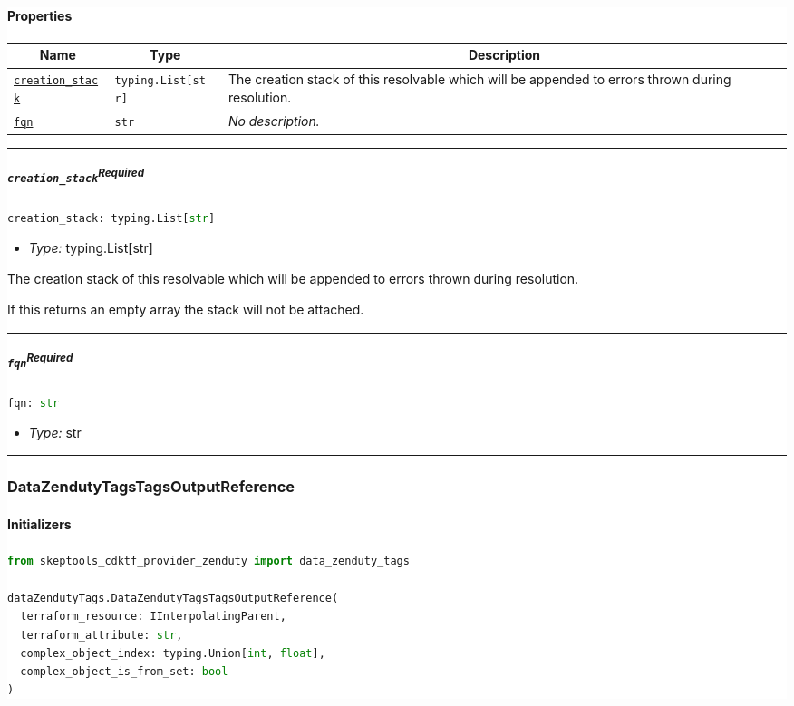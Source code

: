 
#### Properties <a name="Properties" id="Properties"></a>

| **Name** | **Type** | **Description** |
| --- | --- | --- |
| <code><a href="#@skeptools/provider-zenduty.dataZendutyTags.DataZendutyTagsTagsList.property.creationStack">creation_stack</a></code> | <code>typing.List[str]</code> | The creation stack of this resolvable which will be appended to errors thrown during resolution. |
| <code><a href="#@skeptools/provider-zenduty.dataZendutyTags.DataZendutyTagsTagsList.property.fqn">fqn</a></code> | <code>str</code> | *No description.* |

---

##### `creation_stack`<sup>Required</sup> <a name="creation_stack" id="@skeptools/provider-zenduty.dataZendutyTags.DataZendutyTagsTagsList.property.creationStack"></a>

```python
creation_stack: typing.List[str]
```

- *Type:* typing.List[str]

The creation stack of this resolvable which will be appended to errors thrown during resolution.

If this returns an empty array the stack will not be attached.

---

##### `fqn`<sup>Required</sup> <a name="fqn" id="@skeptools/provider-zenduty.dataZendutyTags.DataZendutyTagsTagsList.property.fqn"></a>

```python
fqn: str
```

- *Type:* str

---


### DataZendutyTagsTagsOutputReference <a name="DataZendutyTagsTagsOutputReference" id="@skeptools/provider-zenduty.dataZendutyTags.DataZendutyTagsTagsOutputReference"></a>

#### Initializers <a name="Initializers" id="@skeptools/provider-zenduty.dataZendutyTags.DataZendutyTagsTagsOutputReference.Initializer"></a>

```python
from skeptools_cdktf_provider_zenduty import data_zenduty_tags

dataZendutyTags.DataZendutyTagsTagsOutputReference(
  terraform_resource: IInterpolatingParent,
  terraform_attribute: str,
  complex_object_index: typing.Union[int, float],
  complex_object_is_from_set: bool
)
```
